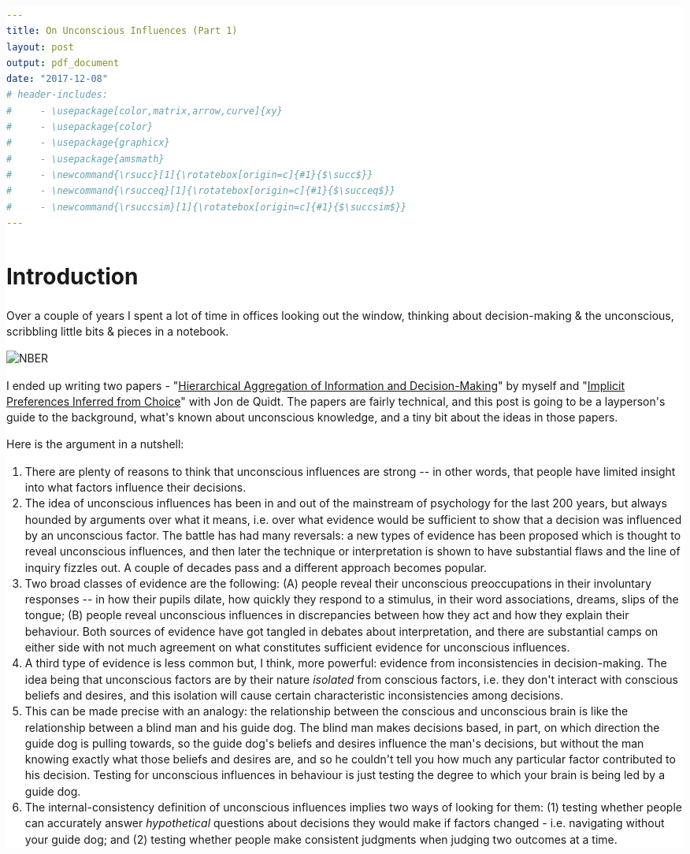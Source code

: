 ```yaml
---
title: On Unconscious Influences (Part 1)
layout: post
output: pdf_document
date: "2017-12-08"
# header-includes:
#     - \usepackage[color,matrix,arrow,curve]{xy}
#     - \usepackage{color}
#     - \usepackage{graphicx}
#     - \usepackage{amsmath}
#     - \newcommand{\rsucc}[1]{\rotatebox[origin=c]{#1}{$\succ$}}
#     - \newcommand{\rsucceq}[1]{\rotatebox[origin=c]{#1}{$\succeq$}}
#     - \newcommand{\rsuccsim}[1]{\rotatebox[origin=c]{#1}{$\succsim$}}
---
```




# Introduction

Over a couple of years I spent a lot of time in offices looking out the window, thinking about decision-making & the unconscious, scribbling little bits & pieces in a notebook.

![NBER](https://www.dropbox.com/s/be1p2urgqwri2hp/nber_snow.png?raw=1)

I ended up writing two papers - "[Hierarchical Aggregation of Information and Decision-Making](https://dl.dropboxusercontent.com/u/13046545/paper_heuristics.pdf)" by myself and "[Implicit Preferences Inferred from Choice](http://bit.ly/paper_implicit)" with Jon de Quidt. The papers are fairly technical, and this post is going to be a layperson's guide to the background, what's known about unconscious knowledge, and a tiny bit about the ideas in those papers.

Here is the argument in a nutshell:

1. There are plenty of reasons to think that unconscious influences are strong -- in other words, that people have limited insight into what factors influence their decisions.
2. The idea of unconscious influences has been in and out of the mainstream of psychology for the last 200 years, but always hounded by arguments over what it means, i.e. over what evidence would be sufficient to show that a decision was influenced by an unconscious factor. The battle has had many reversals: a new types of evidence has been proposed which is thought to reveal unconscious influences, and then later the technique or interpretation is shown to have substantial flaws and the line of inquiry fizzles out. A couple of decades pass and a different approach becomes popular.
3. Two broad classes of evidence are the following: (A) people reveal their unconscious preoccupations in their involuntary responses -- in how their pupils dilate, how quickly they respond to a stimulus, in their word associations, dreams, slips of the tongue; (B) people reveal unconscious influences in discrepancies between how they act and how they explain their behaviour. Both sources of evidence have got tangled in debates about interpretation, and there are substantial camps on either side with not much agreement on what constitutes sufficient evidence for unconscious influences.
4. A third type of evidence is less common but, I think, more powerful: evidence from inconsistencies in decision-making. The idea being that unconscious factors are by their nature *isolated* from conscious factors, i.e. they don't interact with conscious beliefs and desires, and this isolation will cause certain characteristic inconsistencies among decisions.
5. This can be made precise with an analogy: the relationship between the conscious and unconscious brain is like the relationship between a blind man and his guide dog. The blind man makes decisions based, in part, on which direction the guide dog is pulling towards, so the guide dog's beliefs and desires influence the man's decisions, but without the man knowing exactly what those beliefs and desires are, and so he couldn't tell you how much any particular factor contributed to his decision. Testing for unconscious influences in behaviour is just testing the degree to which your brain is being led by a guide dog.
6. The internal-consistency definition of unconscious influences implies two ways of looking for them: (1) testing whether people can accurately answer *hypothetical* questions about decisions they would make if factors changed - i.e. navigating without your guide dog; and (2) testing whether people make consistent judgments when judging two outcomes at a time.

[^quine]: Quine says you shouldn't call this type of thing unconscious knowledge -- your linguistic practice may *obey* some rule, but you can't say that you unconsciously *know* that rule, because there are infinitely many different rules that would imply that pattern of behavior. But this skeptical objection is too tough: Quine would deny that a cow can have a belief about where a water trough is, & instead admit only that the cow's behavior is consistent with a particular belief among infinitely many others.